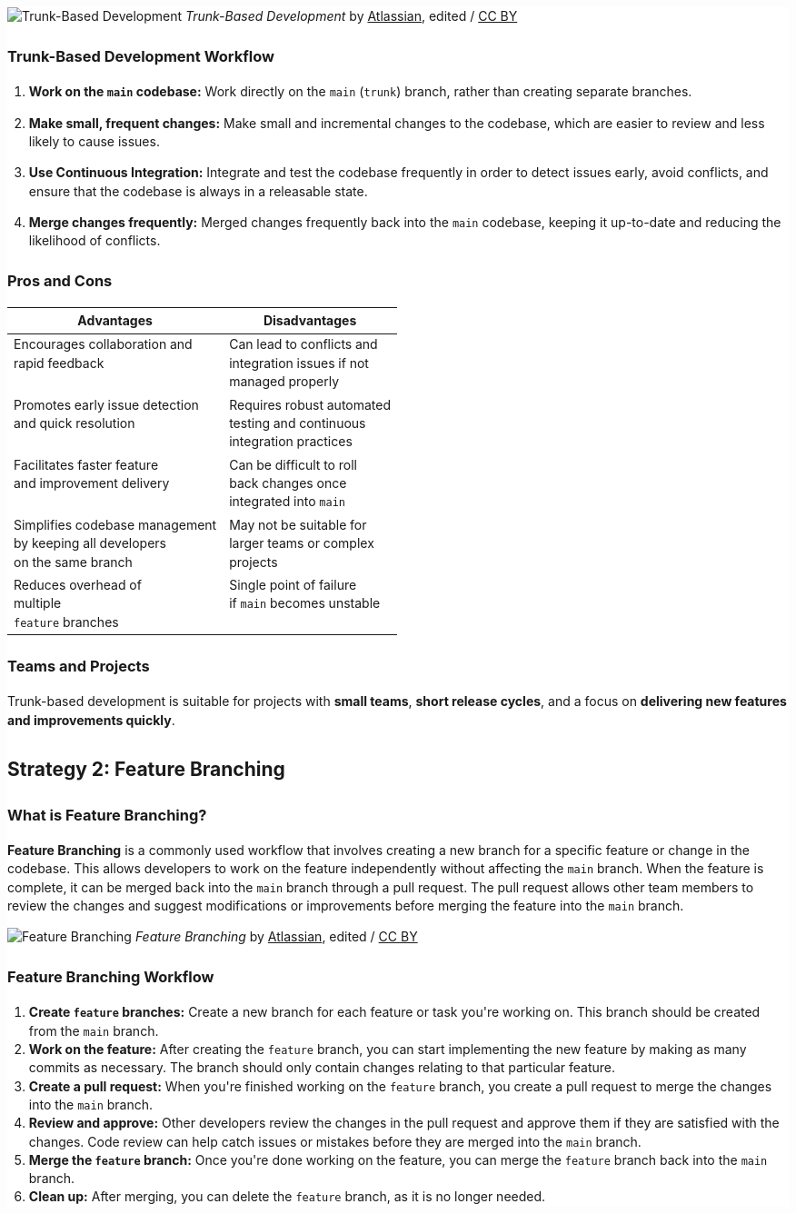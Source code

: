![Trunk-Based Development](../trunk-based-development.png "Trunk-Based Development")
*Trunk-Based Development* by [Atlassian](https://www.atlassian.com/git/tutorials/comparing-workflows), edited / [CC BY](https://creativecommons.org/licenses/by/2.5/au/)

### Trunk-Based Development Workflow
1. **Work on the `main` codebase:** Work directly on the `main` (`trunk`) branch, rather than creating separate branches.

2. **Make small, frequent changes:** Make small and incremental changes to the codebase, which are easier to review and less likely to cause issues.

3. **Use Continuous Integration:** Integrate and test the codebase frequently in order to detect issues early, avoid conflicts, and ensure that the codebase is always in a releasable state.

4. **Merge changes frequently:** Merged changes frequently back into the `main` codebase, keeping it up-to-date and reducing the likelihood of conflicts.

### Pros and Cons
| Advantages | Disadvantages |
| --- | --- |
| Encourages collaboration and <br> rapid feedback | Can lead to conflicts and <br> integration issues if not <br> managed properly |
| Promotes early issue detection <br> and quick resolution | Requires robust automated <br> testing and continuous <br> integration practices |
| Facilitates faster feature <br> and improvement delivery | Can be difficult to roll <br> back changes once <br> integrated into `main` |
| Simplifies codebase management <br> by keeping all developers <br> on the same branch | May not be suitable for <br> larger teams or complex <br> projects |
| Reduces overhead of <br> multiple <br> `feature` branches | Single point of failure <br> if `main` becomes unstable |

### Teams and Projects
Trunk-based development is suitable for projects with **small teams**, **short release cycles**, and a focus on **delivering new features and improvements quickly**.

## Strategy 2: Feature Branching

### What is Feature Branching?
**Feature Branching** is a commonly used workflow that involves creating a new branch for a specific feature or change in the codebase. This allows developers to work on the feature independently without affecting the `main` branch. When the feature is complete, it can be merged back into the `main` branch through a pull request. The pull request allows other team members to review the changes and suggest modifications or improvements before merging the feature into the `main` branch.

![Feature Branching](../feature-branching.png "Feature Branching")
*Feature Branching* by [Atlassian](https://www.atlassian.com/git/tutorials/using-branches/git-merge), edited / [CC BY](https://creativecommons.org/licenses/by/2.5/au/)

### Feature Branching Workflow
1. **Create `feature` branches:** Create a new branch for each feature or task you're working on. This branch should be created from the `main` branch.
2. **Work on the feature:** After creating the `feature` branch, you can start implementing the new feature by making as many commits as necessary. The branch should only contain changes relating to that particular feature.
3. **Create a pull request:** When you're finished working on the `feature` branch, you create a pull request to merge the changes into the `main` branch.
4. **Review and approve:** Other developers review the changes in the pull request and approve them if they are satisfied with the changes. Code review can help catch issues or mistakes before they are merged into the `main` branch.
5. **Merge the `feature` branch:** Once you're done working on the feature, you can merge the `feature` branch back into the `main` branch.
6. **Clean up:** After merging, you can delete the `feature` branch, as it is no longer needed.
